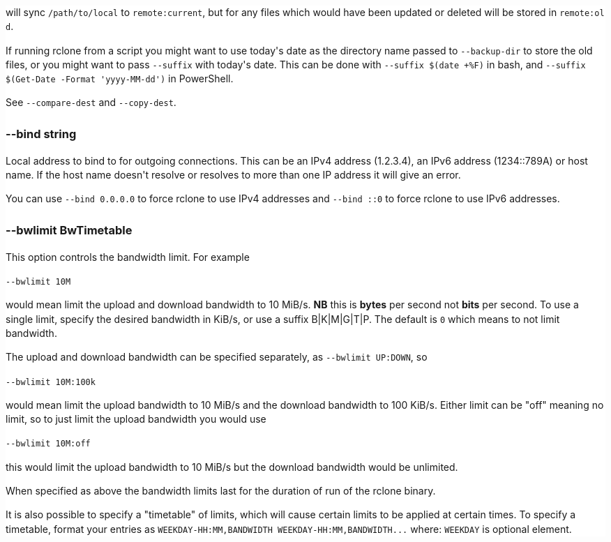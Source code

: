 will sync `/path/to/local` to `remote:current`, but for any files
which would have been updated or deleted will be stored in
`remote:old`.

If running rclone from a script you might want to use today's date as
the directory name passed to `--backup-dir` to store the old files, or
you might want to pass `--suffix` with today's date. This can be done
with `--suffix $(date +%F)` in bash, and
`--suffix $(Get-Date -Format 'yyyy-MM-dd')` in PowerShell.

See `--compare-dest` and `--copy-dest`.

### --bind string

Local address to bind to for outgoing connections.  This can be an
IPv4 address (1.2.3.4), an IPv6 address (1234::789A) or host name.  If
the host name doesn't resolve or resolves to more than one IP address
it will give an error.

You can use `--bind 0.0.0.0` to force rclone to use IPv4 addresses and
`--bind ::0` to force rclone to use IPv6 addresses.

### --bwlimit BwTimetable

This option controls the bandwidth limit. For example

```sh
--bwlimit 10M
```

would mean limit the upload and download bandwidth to 10 MiB/s.
**NB** this is **bytes** per second not **bits** per second. To use a
single limit, specify the desired bandwidth in KiB/s, or use a
suffix B|K|M|G|T|P. The default is `0` which means to not limit bandwidth.

The upload and download bandwidth can be specified separately, as
`--bwlimit UP:DOWN`, so

```sh
--bwlimit 10M:100k
```

would mean limit the upload bandwidth to 10 MiB/s and the download
bandwidth to 100 KiB/s. Either limit can be "off" meaning no limit, so
to just limit the upload bandwidth you would use

```sh
--bwlimit 10M:off
```

this would limit the upload bandwidth to 10 MiB/s but the download
bandwidth would be unlimited.

When specified as above the bandwidth limits last for the duration of
run of the rclone binary.

It is also possible to specify a "timetable" of limits, which will
cause certain limits to be applied at certain times. To specify a
timetable, format your entries as `WEEKDAY-HH:MM,BANDWIDTH
WEEKDAY-HH:MM,BANDWIDTH...` where: `WEEKDAY` is optional element.
